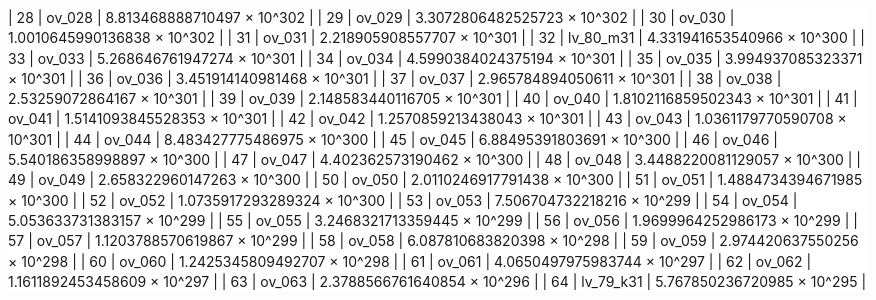 | 28 | ov_028 | 8.813468888710497 × 10^302 |
| 29 | ov_029 | 3.3072806482525723 × 10^302 |
| 30 | ov_030 | 1.0010645990136838 × 10^302 |
| 31 | ov_031 | 2.218905908557707 × 10^301 |
| 32 | lv_80_m31 | 4.331941653540966 × 10^300 |
| 33 | ov_033 | 5.268646761947274 × 10^301 |
| 34 | ov_034 | 4.5990384024375194 × 10^301 |
| 35 | ov_035 | 3.994937085323371 × 10^301 |
| 36 | ov_036 | 3.451914140981468 × 10^301 |
| 37 | ov_037 | 2.965784894050611 × 10^301 |
| 38 | ov_038 | 2.53259072864167 × 10^301 |
| 39 | ov_039 | 2.148583440116705 × 10^301 |
| 40 | ov_040 | 1.8102116859502343 × 10^301 |
| 41 | ov_041 | 1.5141093845528353 × 10^301 |
| 42 | ov_042 | 1.2570859213438043 × 10^301 |
| 43 | ov_043 | 1.0361179770590708 × 10^301 |
| 44 | ov_044 | 8.483427775486975 × 10^300 |
| 45 | ov_045 | 6.88495391803691 × 10^300 |
| 46 | ov_046 | 5.540186358998897 × 10^300 |
| 47 | ov_047 | 4.402362573190462 × 10^300 |
| 48 | ov_048 | 3.4488220081129057 × 10^300 |
| 49 | ov_049 | 2.658322960147263 × 10^300 |
| 50 | ov_050 | 2.0110246917791438 × 10^300 |
| 51 | ov_051 | 1.4884734394671985 × 10^300 |
| 52 | ov_052 | 1.0735917293289324 × 10^300 |
| 53 | ov_053 | 7.506704732218216 × 10^299 |
| 54 | ov_054 | 5.053633731383157 × 10^299 |
| 55 | ov_055 | 3.2468321713359445 × 10^299 |
| 56 | ov_056 | 1.9699964252986173 × 10^299 |
| 57 | ov_057 | 1.1203788570619867 × 10^299 |
| 58 | ov_058 | 6.087810683820398 × 10^298 |
| 59 | ov_059 | 2.974420637550256 × 10^298 |
| 60 | ov_060 | 1.2425345809492707 × 10^298 |
| 61 | ov_061 | 4.0650497975983744 × 10^297 |
| 62 | ov_062 | 1.1611892453458609 × 10^297 |
| 63 | ov_063 | 2.3788566761640854 × 10^296 |
| 64 | lv_79_k31 | 5.767850236720985 × 10^295 |
